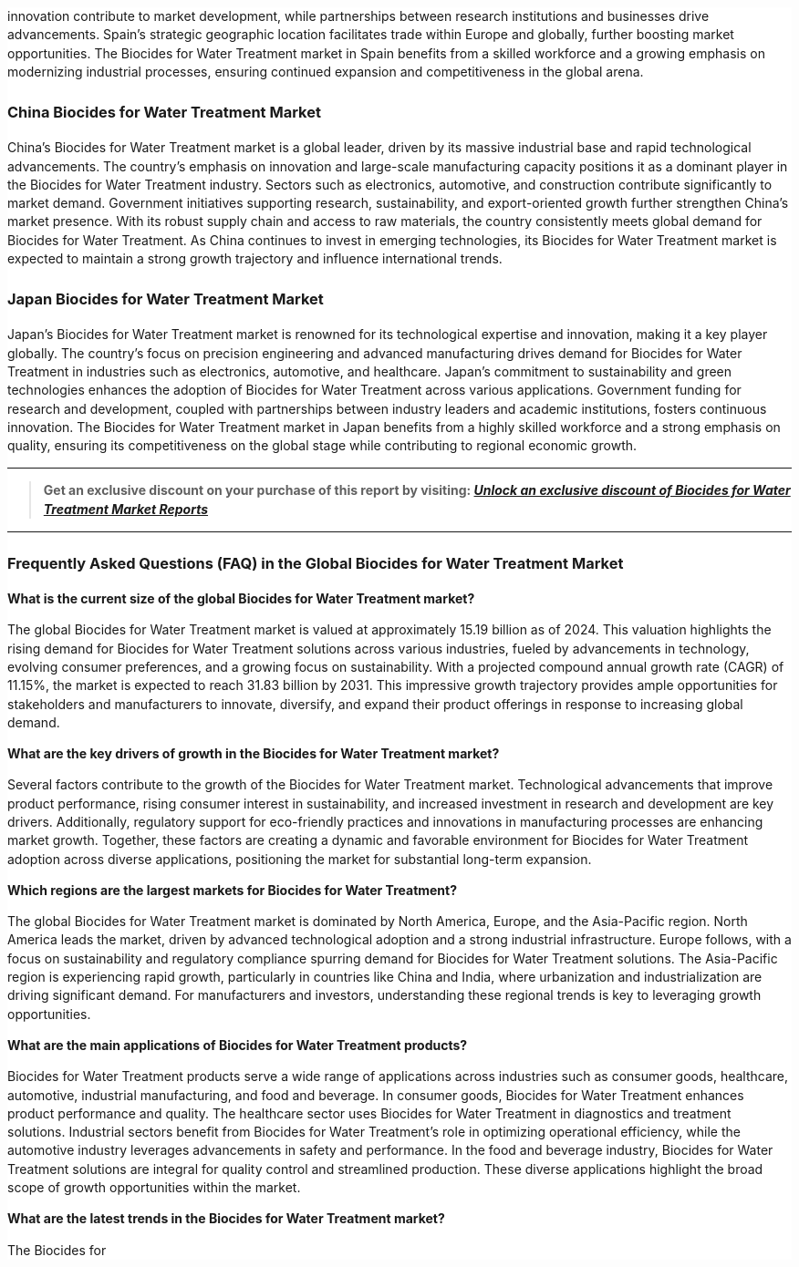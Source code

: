 innovation contribute to market development, while partnerships between research institutions and businesses drive advancements. Spain&rsquo;s strategic geographic location facilitates trade within Europe and globally, further boosting market opportunities. The Biocides for Water Treatment market in Spain benefits from a skilled workforce and a growing emphasis on modernizing industrial processes, ensuring continued expansion and competitiveness in the global arena.</p><h3>China Biocides for Water Treatment Market</h3><p>China&rsquo;s Biocides for Water Treatment market is a global leader, driven by its massive industrial base and rapid technological advancements. The country&rsquo;s emphasis on innovation and large-scale manufacturing capacity positions it as a dominant player in the Biocides for Water Treatment industry. Sectors such as electronics, automotive, and construction contribute significantly to market demand. Government initiatives supporting research, sustainability, and export-oriented growth further strengthen China&rsquo;s market presence. With its robust supply chain and access to raw materials, the country consistently meets global demand for Biocides for Water Treatment. As China continues to invest in emerging technologies, its Biocides for Water Treatment market is expected to maintain a strong growth trajectory and influence international trends.</p><h3>Japan Biocides for Water Treatment Market</h3><p>Japan&rsquo;s Biocides for Water Treatment market is renowned for its technological expertise and innovation, making it a key player globally. The country&rsquo;s focus on precision engineering and advanced manufacturing drives demand for Biocides for Water Treatment in industries such as electronics, automotive, and healthcare. Japan&rsquo;s commitment to sustainability and green technologies enhances the adoption of Biocides for Water Treatment across various applications. Government funding for research and development, coupled with partnerships between industry leaders and academic institutions, fosters continuous innovation. The Biocides for Water Treatment market in Japan benefits from a highly skilled workforce and a strong emphasis on quality, ensuring its competitiveness on the global stage while contributing to regional economic growth.</p><hr /><blockquote><p><strong>Get an exclusive discount on your purchase of this report by visiting: <em><a href="://marketresearchpulse.com/ask-for-discount/112187?utm_source=Github&amp;utm_medium=029">Unlock an exclusive discount of Biocides for Water Treatment Market Reports</a></em>&nbsp;</strong></p></blockquote><hr /><h3>Frequently Asked Questions (FAQ) in the Global Biocides for Water Treatment Market</h3><p><strong>What is the current size of the global Biocides for Water Treatment market?</strong></p><p>The global Biocides for Water Treatment market is valued at approximately 15.19 billion as of 2024. This valuation highlights the rising demand for Biocides for Water Treatment solutions across various industries, fueled by advancements in technology, evolving consumer preferences, and a growing focus on sustainability. With a projected compound annual growth rate (CAGR) of 11.15%, the market is expected to reach 31.83 billion by 2031. This impressive growth trajectory provides ample opportunities for stakeholders and manufacturers to innovate, diversify, and expand their product offerings in response to increasing global demand.</p><p><strong>What are the key drivers of growth in the Biocides for Water Treatment market?</strong></p><p>Several factors contribute to the growth of the Biocides for Water Treatment market. Technological advancements that improve product performance, rising consumer interest in sustainability, and increased investment in research and development are key drivers. Additionally, regulatory support for eco-friendly practices and innovations in manufacturing processes are enhancing market growth. Together, these factors are creating a dynamic and favorable environment for Biocides for Water Treatment adoption across diverse applications, positioning the market for substantial long-term expansion.</p><p><strong>Which regions are the largest markets for Biocides for Water Treatment?</strong></p><p>The global Biocides for Water Treatment market is dominated by North America, Europe, and the Asia-Pacific region. North America leads the market, driven by advanced technological adoption and a strong industrial infrastructure. Europe follows, with a focus on sustainability and regulatory compliance spurring demand for Biocides for Water Treatment solutions. The Asia-Pacific region is experiencing rapid growth, particularly in countries like China and India, where urbanization and industrialization are driving significant demand. For manufacturers and investors, understanding these regional trends is key to leveraging growth opportunities.</p><p><strong>What are the main applications of Biocides for Water Treatment products?</strong></p><p>Biocides for Water Treatment products serve a wide range of applications across industries such as consumer goods, healthcare, automotive, industrial manufacturing, and food and beverage. In consumer goods, Biocides for Water Treatment enhances product performance and quality. The healthcare sector uses Biocides for Water Treatment in diagnostics and treatment solutions. Industrial sectors benefit from Biocides for Water Treatment&rsquo;s role in optimizing operational efficiency, while the automotive industry leverages advancements in safety and performance. In the food and beverage industry, Biocides for Water Treatment solutions are integral for quality control and streamlined production. These diverse applications highlight the broad scope of growth opportunities within the market.</p><p><strong>What are the latest trends in the Biocides for Water Treatment market?</strong></p><p>The Biocides for